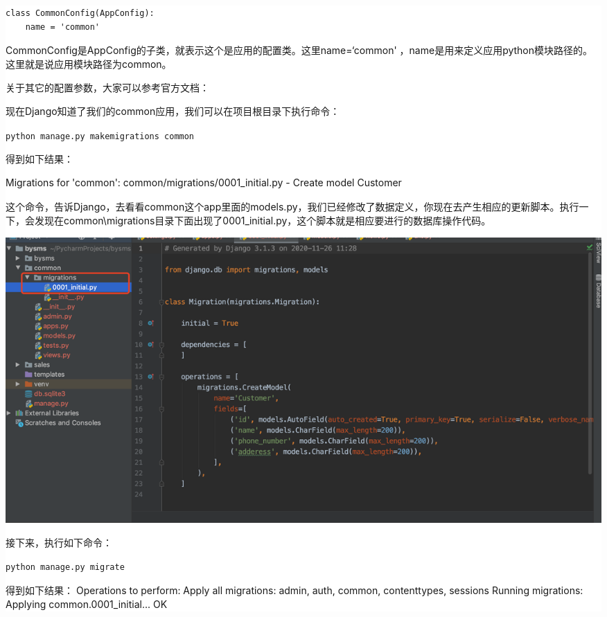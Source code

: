 ```
class CommonConfig(AppConfig):
    name = 'common'
```

CommonConfig是AppConfig的子类，就表示这个是应用的配置类。这里name=‘common' ，name是用来定义应用python模块路径的。这里就是说应用模块路径为common。

关于其它的配置参数，大家可以参考官方文档：

现在Django知道了我们的common应用，我们可以在项目根目录下执行命令：

```
python manage.py makemigrations common
```

得到如下结果：

Migrations for 'common':
  common/migrations/0001_initial.py
    - Create model Customer


这个命令，告诉Django，去看看common这个app里面的models.py，我们已经修改了数据定义，你现在去产生相应的更新脚本。执行一下，会发现在common\migrations目录下面出现了0001_initial.py，这个脚本就是相应要进行的数据库操作代码。

![](_v_images/20201126193155019_1102483144.png)



接下来，执行如下命令：

```
python manage.py migrate
```

得到如下结果：
Operations to perform:
  Apply all migrations: admin, auth, common, contenttypes, sessions
Running migrations:
  Applying common.0001_initial... OK
